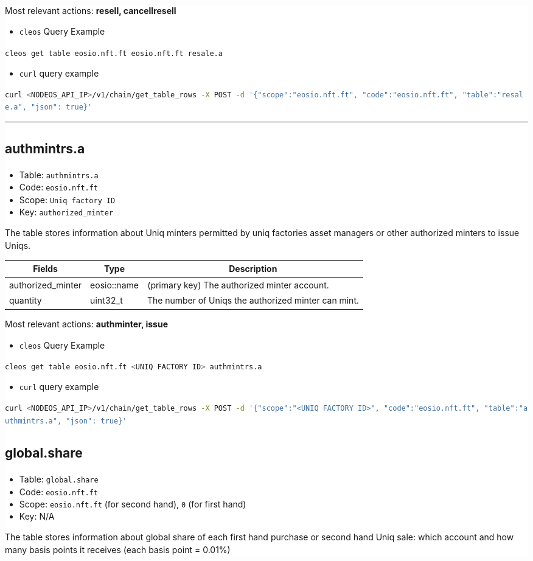 Most relevant actions: **resell, cancellresell**

-   `cleos` Query Example

```sh
cleos get table eosio.nft.ft eosio.nft.ft resale.a
```

-   `curl` query example

```sh
curl <NODEOS_API_IP>/v1/chain/get_table_rows -X POST -d '{"scope":"eosio.nft.ft", "code":"eosio.nft.ft", "table":"resale.a", "json": true}'
```

---

## authmintrs.a

-   Table: `authmintrs.a`
-   Code: `eosio.nft.ft`
-   Scope: `Uniq factory ID`
-   Key: `authorized_minter`

The table stores information about Uniq minters permitted by uniq factories asset managers or other authorized minters to issue Uniqs.

| Fields            | Type        | Description                                         |
| ----------------- | ----------- | --------------------------------------------------- |
| authorized_minter | eosio::name | (primary key) The authorized minter account.        |
| quantity          | uint32_t    | The number of Uniqs the authorized minter can mint. |

Most relevant actions: **authminter, issue**

-   `cleos` Query Example

```sh
cleos get table eosio.nft.ft <UNIQ FACTORY ID> authmintrs.a
```

-   `curl` query example

```sh
curl <NODEOS_API_IP>/v1/chain/get_table_rows -X POST -d '{"scope":"<UNIQ FACTORY ID>", "code":"eosio.nft.ft", "table":"authmintrs.a", "json": true}'
```

## global.share

-   Table: `global.share`
-   Code: `eosio.nft.ft`
-   Scope: `eosio.nft.ft` (for second hand), `0` (for first hand)
-   Key: N/A

The table stores information about global share of each first hand purchase or second hand Uniq sale: which account and how many basis points it receives (each basis point = 0.01%)
